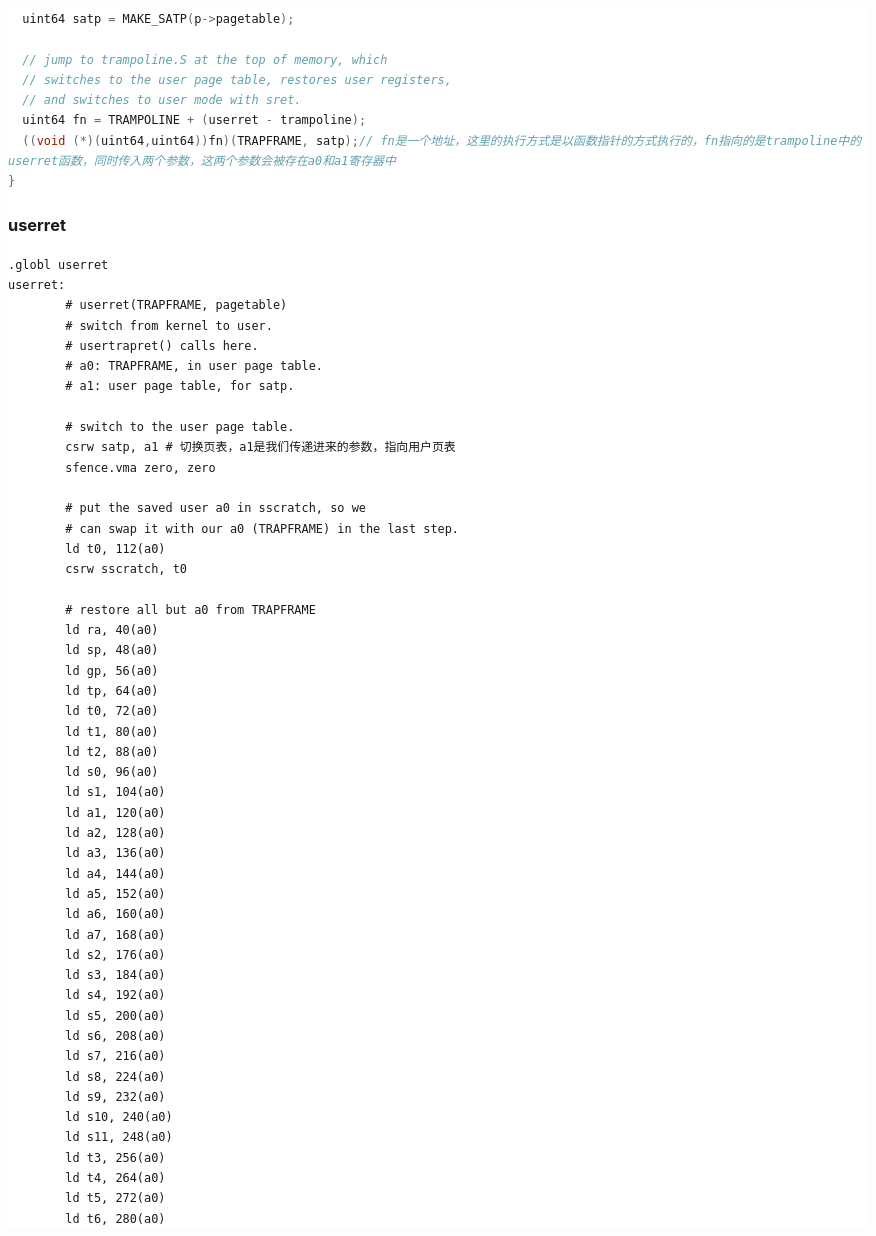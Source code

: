 ```c
  uint64 satp = MAKE_SATP(p->pagetable);

  // jump to trampoline.S at the top of memory, which
  // switches to the user page table, restores user registers,
  // and switches to user mode with sret.
  uint64 fn = TRAMPOLINE + (userret - trampoline);
  ((void (*)(uint64,uint64))fn)(TRAPFRAME, satp);// fn是一个地址，这里的执行方式是以函数指针的方式执行的，fn指向的是trampoline中的userret函数，同时传入两个参数，这两个参数会被存在a0和a1寄存器中
}
```

### userret

```assembly
.globl userret
userret:
        # userret(TRAPFRAME, pagetable)
        # switch from kernel to user.
        # usertrapret() calls here.
        # a0: TRAPFRAME, in user page table.
        # a1: user page table, for satp.

        # switch to the user page table.
        csrw satp, a1 # 切换页表，a1是我们传递进来的参数，指向用户页表
        sfence.vma zero, zero

        # put the saved user a0 in sscratch, so we
        # can swap it with our a0 (TRAPFRAME) in the last step.
        ld t0, 112(a0) 
        csrw sscratch, t0

        # restore all but a0 from TRAPFRAME
        ld ra, 40(a0)
        ld sp, 48(a0)
        ld gp, 56(a0)
        ld tp, 64(a0)
        ld t0, 72(a0)
        ld t1, 80(a0)
        ld t2, 88(a0)
        ld s0, 96(a0)
        ld s1, 104(a0)
        ld a1, 120(a0)
        ld a2, 128(a0)
        ld a3, 136(a0)
        ld a4, 144(a0)
        ld a5, 152(a0)
        ld a6, 160(a0)
        ld a7, 168(a0)
        ld s2, 176(a0)
        ld s3, 184(a0)
        ld s4, 192(a0)
        ld s5, 200(a0)
        ld s6, 208(a0)
        ld s7, 216(a0)
        ld s8, 224(a0)
        ld s9, 232(a0)
        ld s10, 240(a0)
        ld s11, 248(a0)
        ld t3, 256(a0)
        ld t4, 264(a0)
        ld t5, 272(a0)
        ld t6, 280(a0)

```